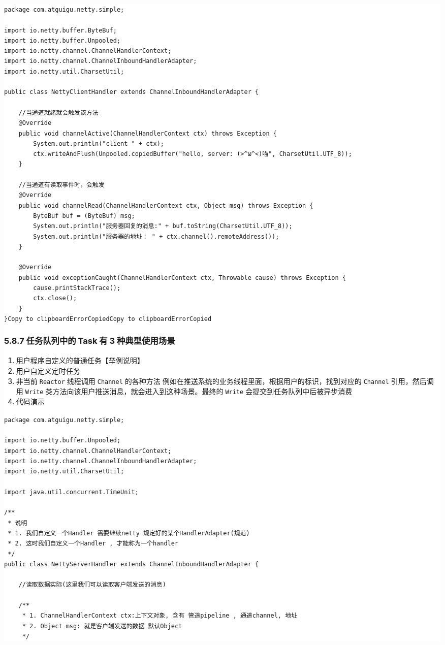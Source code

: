 ```
package com.atguigu.netty.simple;

import io.netty.buffer.ByteBuf;
import io.netty.buffer.Unpooled;
import io.netty.channel.ChannelHandlerContext;
import io.netty.channel.ChannelInboundHandlerAdapter;
import io.netty.util.CharsetUtil;

public class NettyClientHandler extends ChannelInboundHandlerAdapter {

    //当通道就绪就会触发该方法
    @Override
    public void channelActive(ChannelHandlerContext ctx) throws Exception {
        System.out.println("client " + ctx);
        ctx.writeAndFlush(Unpooled.copiedBuffer("hello, server: (>^ω^<)喵", CharsetUtil.UTF_8));
    }

    //当通道有读取事件时，会触发
    @Override
    public void channelRead(ChannelHandlerContext ctx, Object msg) throws Exception {
        ByteBuf buf = (ByteBuf) msg;
        System.out.println("服务器回复的消息:" + buf.toString(CharsetUtil.UTF_8));
        System.out.println("服务器的地址： " + ctx.channel().remoteAddress());
    }

    @Override
    public void exceptionCaught(ChannelHandlerContext ctx, Throwable cause) throws Exception {
        cause.printStackTrace();
        ctx.close();
    }
}Copy to clipboardErrorCopiedCopy to clipboardErrorCopied
```

### **5.8.7 任务队列中的 Task 有 3 种典型使用场景**

1. 用户程序自定义的普通任务【举例说明】
2. 用户自定义定时任务
3. 非当前 `Reactor` 线程调用 `Channel` 的各种方法 例如在推送系统的业务线程里面，根据用户的标识，找到对应的 `Channel` 引用，然后调用 `Write` 类方法向该用户推送消息，就会进入到这种场景。最终的 `Write` 会提交到任务队列中后被异步消费
4. 代码演示

```
package com.atguigu.netty.simple;

import io.netty.buffer.Unpooled;
import io.netty.channel.ChannelHandlerContext;
import io.netty.channel.ChannelInboundHandlerAdapter;
import io.netty.util.CharsetUtil;

import java.util.concurrent.TimeUnit;

/**
 * 说明
 * 1. 我们自定义一个Handler 需要继续netty 规定好的某个HandlerAdapter(规范)
 * 2. 这时我们自定义一个Handler , 才能称为一个handler
 */
public class NettyServerHandler extends ChannelInboundHandlerAdapter {

    //读取数据实际(这里我们可以读取客户端发送的消息)

    /**
     * 1. ChannelHandlerContext ctx:上下文对象, 含有 管道pipeline , 通道channel, 地址
     * 2. Object msg: 就是客户端发送的数据 默认Object
     */
```